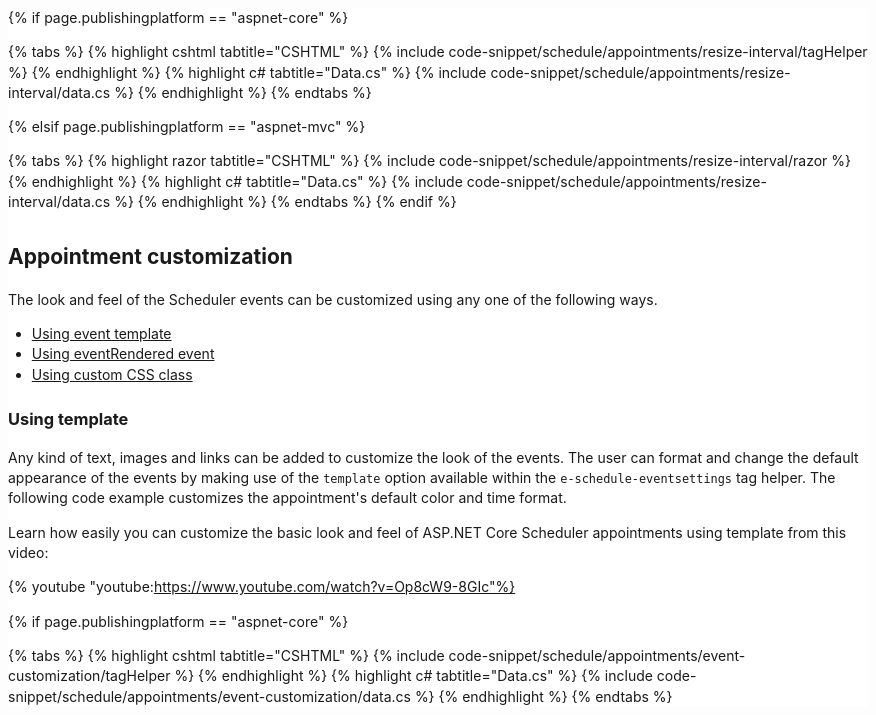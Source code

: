 {% if page.publishingplatform == "aspnet-core" %}

{% tabs %}
{% highlight cshtml tabtitle="CSHTML" %}
{% include code-snippet/schedule/appointments/resize-interval/tagHelper %}
{% endhighlight %}
{% highlight c# tabtitle="Data.cs" %}
{% include code-snippet/schedule/appointments/resize-interval/data.cs %}
{% endhighlight %}
{% endtabs %}

{% elsif page.publishingplatform == "aspnet-mvc" %}

{% tabs %}
{% highlight razor tabtitle="CSHTML" %}
{% include code-snippet/schedule/appointments/resize-interval/razor %}
{% endhighlight %}
{% highlight c# tabtitle="Data.cs" %}
{% include code-snippet/schedule/appointments/resize-interval/data.cs %}
{% endhighlight %}
{% endtabs %}
{% endif %}



## Appointment customization

The look and feel of the Scheduler events can be customized using any one of the following ways.

* [Using event template](#using-template)
* [Using eventRendered event](#using-eventrendered-event)
* [Using custom CSS class](#using-cssclass)

### Using template

Any kind of text, images and links can be added to customize the look of the events. The user can format and change the default appearance of the events by making use of the `template` option available within the `e-schedule-eventsettings` tag helper. The following code example customizes the appointment's default color and time format.

Learn how easily you can customize the basic look and feel of ASP.NET Core Scheduler appointments using template from this video:

{% youtube
"youtube:https://www.youtube.com/watch?v=Op8cW9-8GIc"%}

{% if page.publishingplatform == "aspnet-core" %}

{% tabs %}
{% highlight cshtml tabtitle="CSHTML" %}
{% include code-snippet/schedule/appointments/event-customization/tagHelper %}
{% endhighlight %}
{% highlight c# tabtitle="Data.cs" %}
{% include code-snippet/schedule/appointments/event-customization/data.cs %}
{% endhighlight %}
{% endtabs %}
